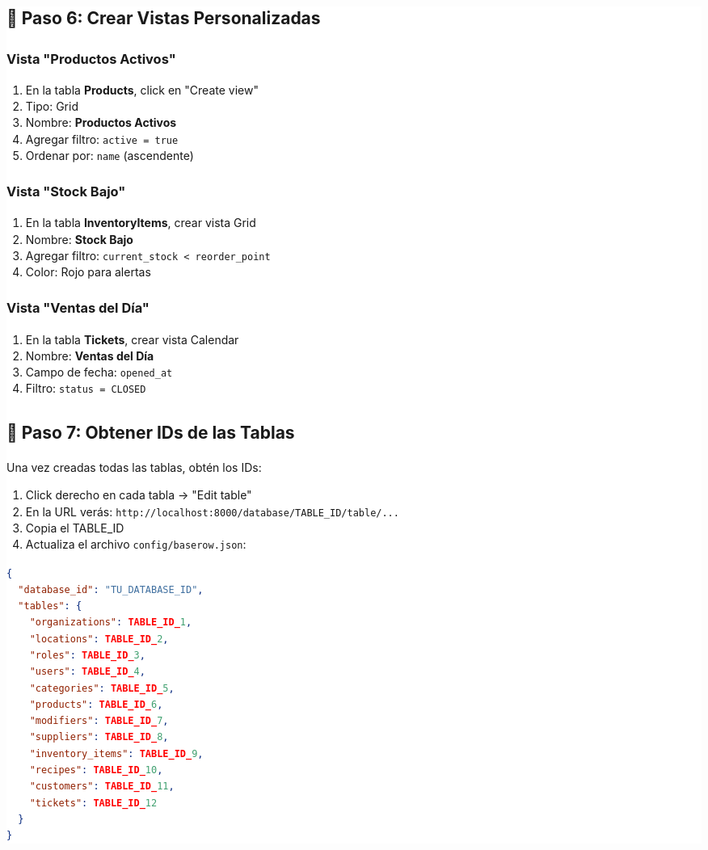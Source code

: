 ## 🎨 Paso 6: Crear Vistas Personalizadas

### Vista "Productos Activos"

1. En la tabla **Products**, click en "Create view"
2. Tipo: Grid
3. Nombre: **Productos Activos**
4. Agregar filtro: `active = true`
5. Ordenar por: `name` (ascendente)

### Vista "Stock Bajo"

1. En la tabla **InventoryItems**, crear vista Grid
2. Nombre: **Stock Bajo**
3. Agregar filtro: `current_stock < reorder_point`
4. Color: Rojo para alertas

### Vista "Ventas del Día"

1. En la tabla **Tickets**, crear vista Calendar
2. Nombre: **Ventas del Día**
3. Campo de fecha: `opened_at`
4. Filtro: `status = CLOSED`

## 🔗 Paso 7: Obtener IDs de las Tablas

Una vez creadas todas las tablas, obtén los IDs:

1. Click derecho en cada tabla → "Edit table"
2. En la URL verás: `http://localhost:8000/database/TABLE_ID/table/...`
3. Copia el TABLE_ID
4. Actualiza el archivo `config/baserow.json`:

```json
{
  "database_id": "TU_DATABASE_ID",
  "tables": {
    "organizations": TABLE_ID_1,
    "locations": TABLE_ID_2,
    "roles": TABLE_ID_3,
    "users": TABLE_ID_4,
    "categories": TABLE_ID_5,
    "products": TABLE_ID_6,
    "modifiers": TABLE_ID_7,
    "suppliers": TABLE_ID_8,
    "inventory_items": TABLE_ID_9,
    "recipes": TABLE_ID_10,
    "customers": TABLE_ID_11,
    "tickets": TABLE_ID_12
  }
}
```
